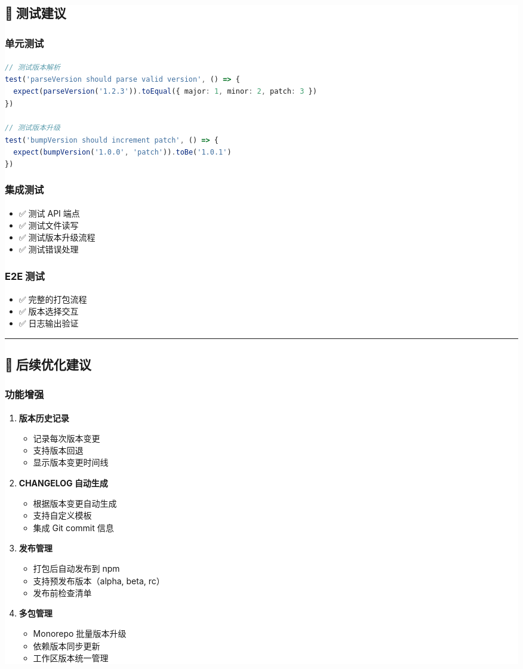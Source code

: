 
## 🧪 测试建议

### 单元测试
```typescript
// 测试版本解析
test('parseVersion should parse valid version', () => {
  expect(parseVersion('1.2.3')).toEqual({ major: 1, minor: 2, patch: 3 })
})

// 测试版本升级
test('bumpVersion should increment patch', () => {
  expect(bumpVersion('1.0.0', 'patch')).toBe('1.0.1')
})
```

### 集成测试
- ✅ 测试 API 端点
- ✅ 测试文件读写
- ✅ 测试版本升级流程
- ✅ 测试错误处理

### E2E 测试
- ✅ 完整的打包流程
- ✅ 版本选择交互
- ✅ 日志输出验证

---

## 🚀 后续优化建议

### 功能增强
1. **版本历史记录**
   - 记录每次版本变更
   - 支持版本回退
   - 显示版本变更时间线

2. **CHANGELOG 自动生成**
   - 根据版本变更自动生成
   - 支持自定义模板
   - 集成 Git commit 信息

3. **发布管理**
   - 打包后自动发布到 npm
   - 支持预发布版本（alpha, beta, rc）
   - 发布前检查清单

4. **多包管理**
   - Monorepo 批量版本升级
   - 依赖版本同步更新
   - 工作区版本统一管理

